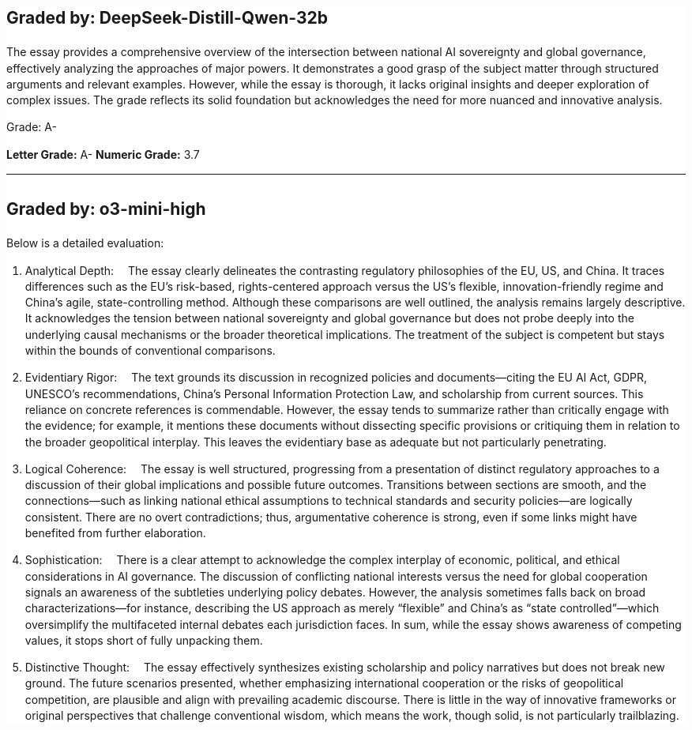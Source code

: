 
## Graded by: DeepSeek-Distill-Qwen-32b

The essay provides a comprehensive overview of the intersection between national AI sovereignty and global governance, effectively analyzing the approaches of major powers. It demonstrates a good grasp of the subject matter through structured arguments and relevant examples. However, while the essay is thorough, it lacks original insights and deeper exploration of complex issues. The grade reflects its solid foundation but acknowledges the need for more nuanced and innovative analysis.

Grade: A-

**Letter Grade:** A-
**Numeric Grade:** 3.7

---

## Graded by: o3-mini-high

Below is a detailed evaluation:

1. Analytical Depth:
 The essay clearly delineates the contrasting regulatory philosophies of the EU, US, and China. It traces differences such as the EU’s risk-based, rights-centered approach versus the US’s flexible, innovation-friendly regime and China’s agile, state-controlling method. Although these comparisons are well outlined, the analysis remains largely descriptive. It acknowledges the tension between national sovereignty and global governance but does not probe deeply into the underlying causal mechanisms or the broader theoretical implications. The treatment of the subject is competent but stays within the bounds of conventional comparisons.

2. Evidentiary Rigor:
 The text grounds its discussion in recognized policies and documents—citing the EU AI Act, GDPR, UNESCO’s recommendations, China’s Personal Information Protection Law, and scholarship from current sources. This reliance on concrete references is commendable. However, the essay tends to summarize rather than critically engage with the evidence; for example, it mentions these documents without dissecting specific provisions or critiquing them in relation to the broader geopolitical interplay. This leaves the evidentiary base as adequate but not particularly penetrating.

3. Logical Coherence:
 The essay is well structured, progressing from a presentation of distinct regulatory approaches to a discussion of their global implications and possible future outcomes. Transitions between sections are smooth, and the connections—such as linking national ethical assumptions to technical standards and security policies—are logically consistent. There are no overt contradictions; thus, argumentative coherence is strong, even if some links might have benefited from further elaboration.

4. Sophistication:
 There is a clear attempt to acknowledge the complex interplay of economic, political, and ethical considerations in AI governance. The discussion of conflicting national interests versus the need for global cooperation signals an awareness of the subtleties underlying policy debates. However, the analysis sometimes falls back on broad characterizations—for instance, describing the US approach as merely “flexible” and China’s as “state controlled”—which oversimplify the multifaceted internal debates each jurisdiction faces. In sum, while the essay shows awareness of competing values, it stops short of fully unpacking them.

5. Distinctive Thought:
 The essay effectively synthesizes existing scholarship and policy narratives but does not break new ground. The future scenarios presented, whether emphasizing international cooperation or the risks of geopolitical competition, are plausible and align with prevailing academic discourse. There is little in the way of innovative frameworks or original perspectives that challenge conventional wisdom, which means the work, though solid, is not particularly trailblazing.
